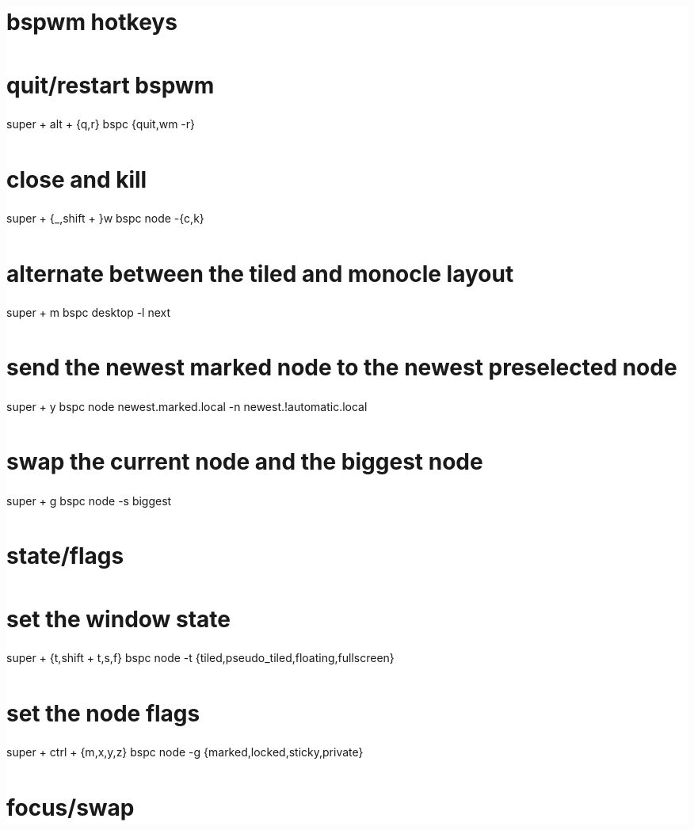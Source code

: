 #
# bspwm hotkeys
#

# quit/restart bspwm
super + alt + {q,r}
	bspc {quit,wm -r}

# close and kill
super + {_,shift + }w
	bspc node -{c,k}

# alternate between the tiled and monocle layout
super + m
	bspc desktop -l next

# send the newest marked node to the newest preselected node
super + y
	bspc node newest.marked.local -n newest.!automatic.local

# swap the current node and the biggest node
super + g
	bspc node -s biggest

#
# state/flags
#

# set the window state
super + {t,shift + t,s,f}
	bspc node -t {tiled,pseudo_tiled,floating,fullscreen}

# set the node flags
super + ctrl + {m,x,y,z}
	bspc node -g {marked,locked,sticky,private}

#
# focus/swap
#
